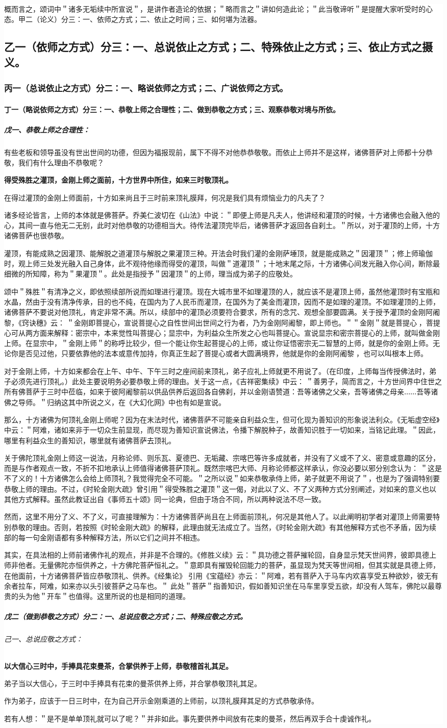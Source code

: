 概而言之，颂词中＂诸多无垢续中所宣说＂，是讲作者造论的依据；＂略而言之＂讲如何造此论；＂此当敬谛听＂是提醒大家听受时的心态。甲二（论义）分三：一、依师之方式；二、依止之时间；三、如何堪为法器。

## 乙一（依师之方式）分三：一、总说依止之方式；二、特殊依止之方式；三、依止方式之摄义。

### 丙一（总说依止之方式）分二：一、略说依师之方式；二、广说依师之方式。

#### 丁一（略说依师之方式）分三：一、恭敬上师之合理性；二、做到恭敬之方式；三、观察恭敬对境与所依。

##### 戊一、恭敬上师之合理性：

有些老板和领导虽没有世出世间的功德，但因为福报现前，属下不得不对他恭恭敬敬。而依止上师并不是这样，诸佛菩萨对上师都十分恭敬，我们有什么理由不恭敬呢？

**得受殊胜之灌顶，金刚上师之面前，十方世界中所住，如来三时敬顶礼。**

在得过灌顶的金刚上师面前，十方如来尚且于三时前来顶礼膜拜，何况是我们具有烦恼业力的凡夫了？

诸多经论皆言，上师的本体就是佛菩萨。乔美仁波切在《山法》中说：＂即便上师是凡夫人，他讲经和灌顶的时候，十方诸佛也会融入他的心，其间一直与他无二无别，此时对他恭敬的功德相当大。待传法灌顶完毕后，诸佛菩萨才返回各自刹土。＂所以，对于灌顶的上师，十方诸佛菩萨也很恭敬。

灌顶，有能成熟之因灌顶、能解脱之道灌顶与解脱之果灌顶三种。开法会时我们灌的金刚萨埵顶，就是能成熟之＂因灌顶＂；修上师瑜伽时，观上师三处发光融入自己身体，此不观待他缘而得受的灌顶，叫做＂道灌顶＂；十地末尾之际，十方诸佛心间发光融入你心间，断除最细微的所知障，称为＂果灌顶＂。此处是指授予＂因灌顶＂的上师，理当成为弟子的应敬处。

颂中＂殊胜＂有清净之义，即依照续部所说而如理进行灌顶。现在大城市里不如理灌顶的人，就应该不是灌顶上师，虽然他灌顶时有宝瓶和水晶，然由于没有清净传承，目的也不纯，在国内为了人民币而灌顶，在国外为了美金而灌顶，因而不是如理的灌顶。不如理灌顶的上师，诸佛菩萨不要说对他顶礼，肯定非常不满。所以，续部中的灌顶必须要符合要求，所有的念咒、观想全部要圆满。关于授予灌顶的金刚阿阇黎，《窍诀穗》云： ＂金刚即菩提心，宣说菩提心之自性世间出世间之行为者，乃为金刚阿阇黎，即上师也。＂＂金刚＂就是菩提心 ，菩提心可从两方面来解释：密宗中，本来觉性叫菩提心；显宗中，为利益众生所发之心也叫菩提心。宣说显宗和密宗菩提心的上师，就叫做金刚上师。在显宗中，＂金刚上师＂的称呼比较少，但一个能让你生起菩提心的上师，或让你证悟密宗无二智慧的上师，就是你的金刚上师。无论你是否见过他，只要依靠他的法本或意传加持，你真正生起了菩提心或者大圆满境界，他就是你的金刚阿阇黎 ，也可以叫根本上师。

对于金刚上师，十方如来都会在上午、中午、下午三时之座间前来顶礼，弟子应礼上师就更不用说了。（在印度，上师每当传授佛法时，弟子必须先进行顶礼。）此处主要说明务必要恭敬上师的理由。关于这一点，《吉祥密集续》中云： ＂善男子，简而言之，十方世间界中住世之所有佛菩萨于三时中莅临，如来于彼阿阇黎前以供品供养后返回各自佛刹，并以金刚语赞道：吾等诸佛之父亲，吾等诸佛之母亲……吾等诸佛之导师。＂归纳这其中所说之义，在《大幻化网》中也有如是宣说。

那么，十方诸佛为何顶礼金刚上师呢？因为在末法时代，诸佛菩萨不可能亲自利益众生，但可化现为善知识的形象说法利众。《无垢虚空经》中云：＂阿难，诸如来非于一切众生前显现，而尽现为善知识宣说佛法，令播下解脱种子，故善知识胜于一切如来，当铭记此理。＂因此，哪里有利益众生的善知识，哪里就有诸佛菩萨去顶礼。

关于佛陀顶礼金刚上师这一说法，月称论师、则乐瓦、夏德巴、无垢藏、宗喀巴等许多成就者，并没有了义或不了义、密意或意趣的区分，而是与作者观点一致，不折不扣地承认上师值得诸佛菩萨顶礼。既然宗喀巴大师、月称论师都这样承认，你没必要以邪分别念认为： ＂这是不了义的！十方诸佛怎么会给上师顶礼？我觉得完全不可能。＂之所以说＂如来恭敬承侍上师，弟子就更不用说了＂，也是为了强调特别要恭敬上师的理由。不过，《时轮金刚大疏》曾引用＂得受殊胜之灌顶＂这一偈，对此以了义、不了义两种方式分别阐述，对如来的意义也以其他方式解释。虽然此教证出自《事师五十颂》同一论典，但由于场合不同，所以两种说法不尽一致。

然而，这里不用分了义、不了义，可直接理解为：十方诸佛菩萨尚且在上师面前顶礼，何况是其他人了。以此阐明初学者对灌顶上师需要特别恭敬的理由。否则，若按照《时轮金刚大疏》的解释，此理由就无法成立了。当然，《时轮金刚大疏》有其他解释方式也不矛盾，因为续部的每一句金刚语都有多种解释方法，所以它们之间并不相违。

其实，在具法相的上师前诸佛作礼的观点，并非是不合理的。《修胜义续》云：＂具功德之菩萨摧轮回，自身显示梵天世间界，彼即具德上师非他者。无量佛陀亦恒供养之，十方佛陀菩萨恒礼之。＂意即具有摧毁轮回能力的菩萨，虽显现为梵天等世间相，但其实就是具德上师，在他面前，十方诸佛菩萨皆应恭敬顶礼、供养。《经集论》 引用《宝蕴经》亦云：＂阿难，若有菩萨入于马车内欢喜享受五种欲妙，彼无有余者拉车，阿难，如来亦以头引彼菩萨之马车也。＂ 此处＂菩萨＂指善知识，假如善知识坐在马车里享受五欲，却没有人驾车，佛陀以最尊贵的头为他＂开车＂也值得。这里所说的也是相同的道理。

##### 戊二（做到恭敬之方式）分二：一、总说应敬之方式；二、特殊应敬之方式。

###### 己一、总说应敬之方式：

**以大信心三时中，手捧具花束曼茶，合掌供养于上师，恭敬稽首礼其足。**

弟子当以大信心，于三时中手捧具有花束的曼茶供养上师，并合掌恭敬顶礼其足。

作为弟子，应该于一日三时中，在为自己开示金刚乘道的上师前，以顶礼膜拜其足的方式恭敬承侍。

若有人想：＂是不是单单顶礼就可以了呢？＂并非如此。事先要供养中间放有花束的曼茶，然后再双手合十虔诚作礼。
